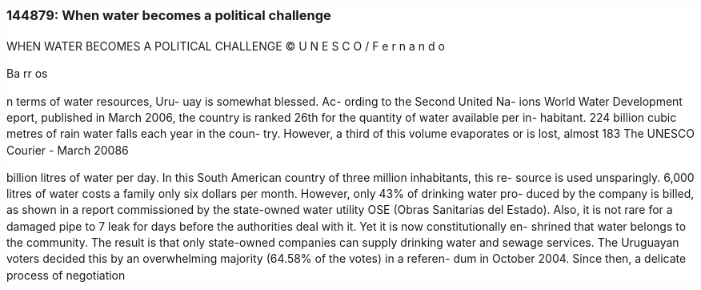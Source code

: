 
### 144879: When water becomes a political challenge

  
WHEN WATER 
BECOMES A POLITICAL CHALLENGE 
© 
U
N
E
S
C
O
/
F
e
r
n
a
n
d
o
 
Ba
rr
os
 
n terms of water resources, Uru- 
uay is somewhat blessed. Ac- 
ording to the Second United Na- 
ions World Water Development 
eport, published in March 2006, 
the country is ranked 26th for the 
quantity of water available per in- 
habitant. 
224 billion cubic metres of rain 
water falls each year in the coun- 
try. However, a third of this volume 
evaporates or is lost, almost 183 
The UNESCO Courier - March 20086 
 
billion litres of water per day. 
In this South American country 
of three million inhabitants, this re- 
source is used unsparingly. 6,000 
litres of water costs a family only 
six dollars per month. However, 
only 43% of drinking water pro- 
duced by the company is billed, as 
shown in a report commissioned by 
the state-owned water utility OSE 
(Obras Sanitarias del Estado). Also, 
it is not rare for a damaged pipe to 
7 
leak for days before the authorities 
deal with it. 
Yet it is now constitutionally en- 
shrined that water belongs to the 
community. The result is that only 
state-owned companies can supply 
drinking water and sewage services. 
The Uruguayan voters decided 
this by an overwhelming majority 
(64.58% of the votes) in a referen- 
dum in October 2004. Since then, 
a delicate process of negotiation